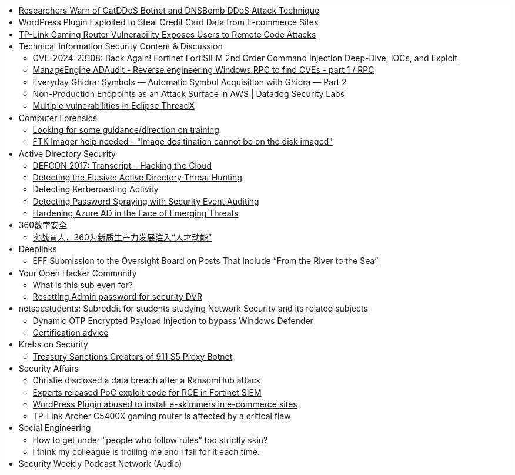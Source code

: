   - [Researchers Warn of CatDDoS Botnet and DNSBomb DDoS Attack Technique](https://thehackernews.com/2024/05/researchers-warn-of-catddos-botnet-and.html)
  - [WordPress Plugin Exploited to Steal Credit Card Data from E-commerce Sites](https://thehackernews.com/2024/05/wordpress-plugin-exploited-to-steal.html)
  - [TP-Link Gaming Router Vulnerability Exposes Users to Remote Code Attacks](https://thehackernews.com/2024/05/tp-link-gaming-router-vulnerability.html)
- Technical Information Security Content & Discussion
  - [CVE-2024-23108: Back Again! Fortinet FortiSIEM 2nd Order Command Injection Deep-Dive, IOCs, and Exploit](https://www.reddit.com/r/netsec/comments/1d2ier8/cve202423108_back_again_fortinet_fortisiem_2nd/)
  - [ManageEngine ADAudit - Reverse engineering Windows RPC to find CVEs - part 1 / RPC](https://www.reddit.com/r/netsec/comments/1d2d0vm/manageengine_adaudit_reverse_engineering_windows/)
  - [Everyday Ghidra: Symbols — Automatic Symbol Acquisition with Ghidra — Part 2](https://www.reddit.com/r/netsec/comments/1d2ivpe/everyday_ghidra_symbols_automatic_symbol/)
  - [Non-Production Endpoints as an Attack Surface in AWS | Datadog Security Labs](https://www.reddit.com/r/netsec/comments/1d2ltbm/nonproduction_endpoints_as_an_attack_surface_in/)
  - [Multiple vulnerabilities in Eclipse ThreadX](https://www.reddit.com/r/netsec/comments/1d2fqwh/multiple_vulnerabilities_in_eclipse_threadx/)
- Computer Forensics
  - [Looking for some guidance/direction on training](https://www.reddit.com/r/computerforensics/comments/1d2nyvz/looking_for_some_guidancedirection_on_training/)
  - [FTK Imager help needed - "Image desitination cannot be on the disk imaged"](https://www.reddit.com/r/computerforensics/comments/1d2go41/ftk_imager_help_needed_image_desitination_cannot/)
- Active Directory Security
  - [DEFCON 2017: Transcript – Hacking the Cloud](https://adsecurity.org/?p=4434)
  - [Detecting the Elusive: Active Directory Threat Hunting](https://adsecurity.org/?p=4432)
  - [Detecting Kerberoasting Activity](https://adsecurity.org/?p=4430)
  - [Detecting Password Spraying with Security Event Auditing](https://adsecurity.org/?p=4428)
  - [Hardening Azure AD in the Face of Emerging Threats](https://adsecurity.org/?p=4426)
- 360数字安全
  - [实战育人，360为新质生产力发展注入“人才动能”](https://mp.weixin.qq.com/s?__biz=MzA4MTg0MDQ4Nw==&mid=2247571705&idx=1&sn=804e23b57d095b0297ecc606847d6cac&chksm=9f8d48f1a8fac1e7571218567f8a97a671c1995899c38e65e1d26954f8c0354bd0596729e8aa&scene=58&subscene=0#rd)
- Deeplinks
  - [EFF Submission to the Oversight Board on Posts That Include “From the River to the Sea”](https://www.eff.org/deeplinks/2024/05/eff-submission-oversight-board-posts-include-river-sea)
- Your Open Hacker Community
  - [What is this sub even for?](https://www.reddit.com/r/HowToHack/comments/1d2j95f/what_is_this_sub_even_for/)
  - [Resetting Admin password for security DVR](https://www.reddit.com/r/HowToHack/comments/1d2tw1c/resetting_admin_password_for_security_dvr/)
- netsecstudents: Subreddit for students studying Network Security and its related subjects
  - [Dynamic OTP Encrypted Payload Injection to bypass Windows Defender](https://www.reddit.com/r/netsecstudents/comments/1d2rgu2/dynamic_otp_encrypted_payload_injection_to_bypass/)
  - [Certification advice](https://www.reddit.com/r/netsecstudents/comments/1d28vzi/certification_advice/)
- Krebs on Security
  - [Treasury Sanctions Creators of 911 S5 Proxy Botnet](https://krebsonsecurity.com/2024/05/treasury-sanctions-creators-of-911-s5-proxy-botnet/)
- Security Affairs
  - [Christie disclosed a data breach after a RansomHub attack](https://securityaffairs.com/163808/cyber-crime/christie-data-breach.html)
  - [Experts released PoC exploit code for RCE in Fortinet SIEM](https://securityaffairs.com/163797/hacking/fortinet-siem-critical-rce-poc.html)
  - [WordPress Plugin abused to install e-skimmers in e-commerce sites](https://securityaffairs.com/163777/malware/wordpress-plugin-insert-e-skimmer.html)
  - [TP-Link Archer C5400X gaming router is affected by a critical flaw](https://securityaffairs.com/163762/hacking/tp-link-archer-c5400x-critical-flaw.html)
- Social Engineering
  - [How to get under “people who follow rules” too strictly skin?](https://www.reddit.com/r/SocialEngineering/comments/1d2d0md/how_to_get_under_people_who_follow_rules_too/)
  - [i think my colleague is trolling me and i fall for it each time.](https://www.reddit.com/r/SocialEngineering/comments/1d2ewh5/i_think_my_colleague_is_trolling_me_and_i_fall/)
- Security Weekly Podcast Network (Audio)